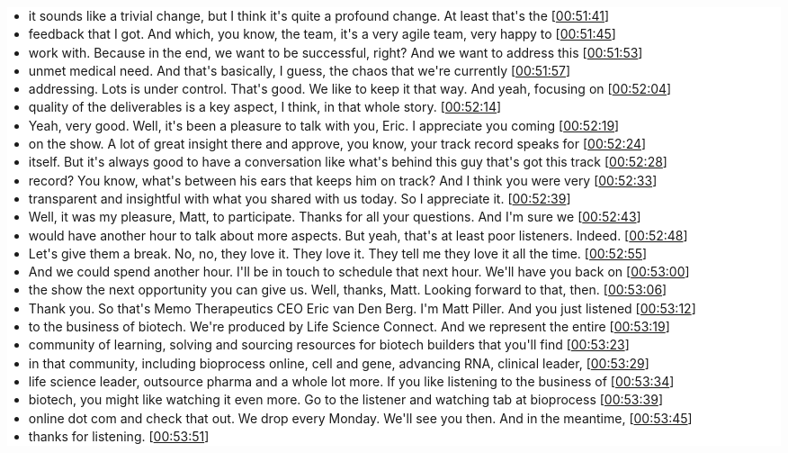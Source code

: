 *  it sounds like a trivial change, but I think it's quite a profound change. At least that's the [[00:51:41](https://www.youtube.com/watch?v=4RAQI19WvMo&t=3101.4s)]
*  feedback that I got. And which, you know, the team, it's a very agile team, very happy to [[00:51:45](https://www.youtube.com/watch?v=4RAQI19WvMo&t=3105.8s)]
*  work with. Because in the end, we want to be successful, right? And we want to address this [[00:51:53](https://www.youtube.com/watch?v=4RAQI19WvMo&t=3113.48s)]
*  unmet medical need. And that's basically, I guess, the chaos that we're currently [[00:51:57](https://www.youtube.com/watch?v=4RAQI19WvMo&t=3117.5600000000004s)]
*  addressing. Lots is under control. That's good. We like to keep it that way. And yeah, focusing on [[00:52:04](https://www.youtube.com/watch?v=4RAQI19WvMo&t=3124.84s)]
*  quality of the deliverables is a key aspect, I think, in that whole story. [[00:52:14](https://www.youtube.com/watch?v=4RAQI19WvMo&t=3134.6s)]
*  Yeah, very good. Well, it's been a pleasure to talk with you, Eric. I appreciate you coming [[00:52:19](https://www.youtube.com/watch?v=4RAQI19WvMo&t=3139.56s)]
*  on the show. A lot of great insight there and approve, you know, your track record speaks for [[00:52:24](https://www.youtube.com/watch?v=4RAQI19WvMo&t=3144.2s)]
*  itself. But it's always good to have a conversation like what's behind this guy that's got this track [[00:52:28](https://www.youtube.com/watch?v=4RAQI19WvMo&t=3148.92s)]
*  record? You know, what's between his ears that keeps him on track? And I think you were very [[00:52:33](https://www.youtube.com/watch?v=4RAQI19WvMo&t=3153.0s)]
*  transparent and insightful with what you shared with us today. So I appreciate it. [[00:52:39](https://www.youtube.com/watch?v=4RAQI19WvMo&t=3159.0s)]
*  Well, it was my pleasure, Matt, to participate. Thanks for all your questions. And I'm sure we [[00:52:43](https://www.youtube.com/watch?v=4RAQI19WvMo&t=3163.7200000000003s)]
*  would have another hour to talk about more aspects. But yeah, that's at least poor listeners. Indeed. [[00:52:48](https://www.youtube.com/watch?v=4RAQI19WvMo&t=3168.2000000000003s)]
*  Let's give them a break. No, no, they love it. They love it. They tell me they love it all the time. [[00:52:55](https://www.youtube.com/watch?v=4RAQI19WvMo&t=3175.7200000000003s)]
*  And we could spend another hour. I'll be in touch to schedule that next hour. We'll have you back on [[00:53:00](https://www.youtube.com/watch?v=4RAQI19WvMo&t=3180.44s)]
*  the show the next opportunity you can give us. Well, thanks, Matt. Looking forward to that, then. [[00:53:06](https://www.youtube.com/watch?v=4RAQI19WvMo&t=3186.76s)]
*  Thank you. So that's Memo Therapeutics CEO Eric van Den Berg. I'm Matt Piller. And you just listened [[00:53:12](https://www.youtube.com/watch?v=4RAQI19WvMo&t=3192.76s)]
*  to the business of biotech. We're produced by Life Science Connect. And we represent the entire [[00:53:19](https://www.youtube.com/watch?v=4RAQI19WvMo&t=3199.2400000000002s)]
*  community of learning, solving and sourcing resources for biotech builders that you'll find [[00:53:23](https://www.youtube.com/watch?v=4RAQI19WvMo&t=3203.8s)]
*  in that community, including bioprocess online, cell and gene, advancing RNA, clinical leader, [[00:53:29](https://www.youtube.com/watch?v=4RAQI19WvMo&t=3209.0s)]
*  life science leader, outsource pharma and a whole lot more. If you like listening to the business of [[00:53:34](https://www.youtube.com/watch?v=4RAQI19WvMo&t=3214.6000000000004s)]
*  biotech, you might like watching it even more. Go to the listener and watching tab at bioprocess [[00:53:39](https://www.youtube.com/watch?v=4RAQI19WvMo&t=3219.88s)]
*  online dot com and check that out. We drop every Monday. We'll see you then. And in the meantime, [[00:53:45](https://www.youtube.com/watch?v=4RAQI19WvMo&t=3225.0s)]
*  thanks for listening. [[00:53:51](https://www.youtube.com/watch?v=4RAQI19WvMo&t=3231.08s)]
